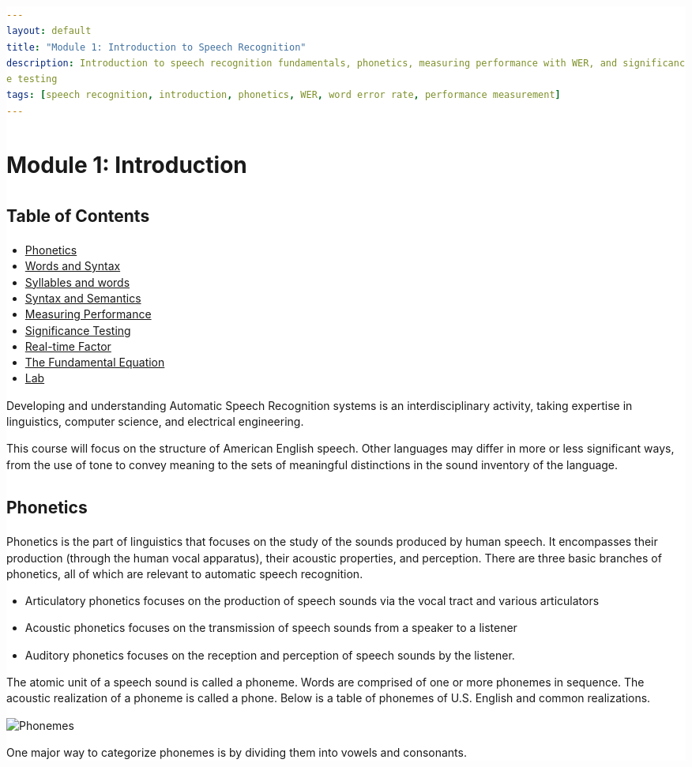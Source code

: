 ```yaml
---
layout: default
title: "Module 1: Introduction to Speech Recognition"
description: Introduction to speech recognition fundamentals, phonetics, measuring performance with WER, and significance testing
tags: [speech recognition, introduction, phonetics, WER, word error rate, performance measurement]
---
```


# Module 1: Introduction
## Table of Contents

- [Phonetics](#phonetics)
- [Words and Syntax](#words-and-syntax)
- [Syllables and words](#syllables-and-words)
- [Syntax and Semantics](#syntax-and-semantics)
- [Measuring Performance](#measuring-performance)
- [Significance Testing](#significance-testing)
- [Real-time Factor](#real-time-factor)
- [The Fundamental Equation](#the-fundamental-equation)
- [Lab](#lab) 

Developing and understanding Automatic Speech Recognition systems is an interdisciplinary activity, taking expertise in linguistics, computer science, and electrical engineering.

This course will focus on the structure of American English speech. Other languages may differ in more or less significant ways, from the use of tone to convey meaning to the sets of meaningful distinctions in the sound inventory of the language.

## Phonetics

Phonetics is the part of linguistics that focuses on the study of the sounds produced by human speech. It encompasses their production (through the human vocal apparatus), their acoustic properties, and perception. There are three basic branches of phonetics, all of which are relevant to automatic speech recognition.

- Articulatory phonetics focuses on the production of speech sounds via the vocal tract and various articulators

- Acoustic phonetics focuses on the transmission of speech sounds from a speaker to a listener

- Auditory phonetics focuses on the reception and perception of speech sounds by the listener.

The atomic unit of a speech sound is called a phoneme. Words are comprised of one or more phonemes in sequence. The acoustic realization of a phoneme is called a phone. Below is a table of phonemes of U.S. English and common realizations.

![Phonemes](./m1i1.png)

One major way to categorize phonemes is by dividing them into vowels and consonants.
